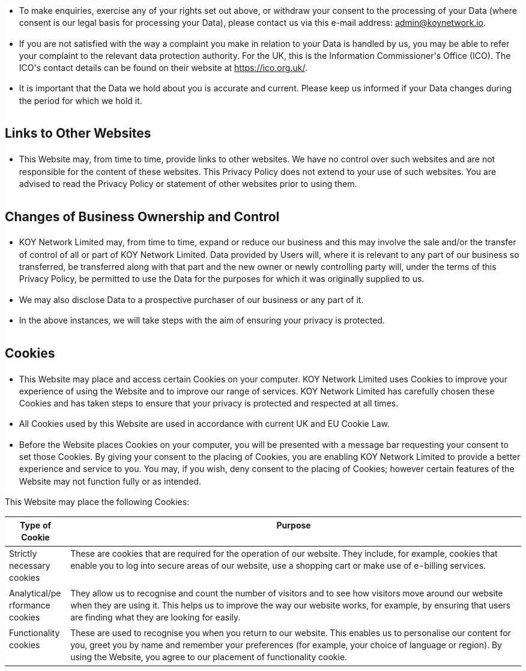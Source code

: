 - To make enquiries, exercise any of your rights set out above, or withdraw your consent to the processing of your Data (where consent is our legal basis for processing your Data), please contact us via this e-mail address: [admin@koynetwork.io](mailto:admin@koynetwork.io).

- If you are not satisfied with the way a complaint you make in relation to your Data is handled by us, you may be able to refer your complaint to the relevant data protection authority. For the UK, this is the Information Commissioner's Office (ICO). The ICO's contact details can be found on their website at https://ico.org.uk/.

- It is important that the Data we hold about you is accurate and current. Please keep us informed if your Data changes during the period for which we hold it.

## Links to Other Websites

- This Website may, from time to time, provide links to other websites. We have no control over such websites and are not responsible for the content of these websites. This Privacy Policy does not extend to your use of such websites. You are advised to read the Privacy Policy or statement of other websites prior to using them.

## Changes of Business Ownership and Control

- KOY Network Limited may, from time to time, expand or reduce our business and this may involve the sale and/or the transfer of control of all or part of KOY Network Limited. Data provided by Users will, where it is relevant to any part of our business so transferred, be transferred along with that part and the new owner or newly controlling party will, under the terms of this Privacy Policy, be permitted to use the Data for the purposes for which it was originally supplied to us.

- We may also disclose Data to a prospective purchaser of our business or any part of it.

- In the above instances, we will take steps with the aim of ensuring your privacy is protected.

## Cookies

- This Website may place and access certain Cookies on your computer. KOY Network Limited uses Cookies to improve your experience of using the Website and to improve our range of services. KOY Network Limited has carefully chosen these Cookies and has taken steps to ensure that your privacy is protected and respected at all times.

- All Cookies used by this Website are used in accordance with current UK and EU Cookie Law.

- Before the Website places Cookies on your computer, you will be presented with a message bar requesting your consent to set those Cookies. By giving your consent to the placing of Cookies, you are enabling KOY Network Limited to provide a better experience and service to you. You may, if you wish, deny consent to the placing of Cookies; however certain features of the Website may not function fully or as intended.

This Website may place the following Cookies:

| Type of Cookie | Purpose |
| --- | --- |
| Strictly necessary cookies | These are cookies that are required for the operation of our website. They include, for example, cookies that enable you to log into secure areas of our website, use a shopping cart or make use of e-billing services. |
| Analytical/performance cookies | They allow us to recognise and count the number of visitors and to see how visitors move around our website when they are using it. This helps us to improve the way our website works, for example, by ensuring that users are finding what they are looking for easily. |
| Functionality cookies | These are used to recognise you when you return to our website. This enables us to personalise our content for you, greet you by name and remember your preferences (for example, your choice of language or region). By using the Website, you agree to our placement of functionality cookie. |
